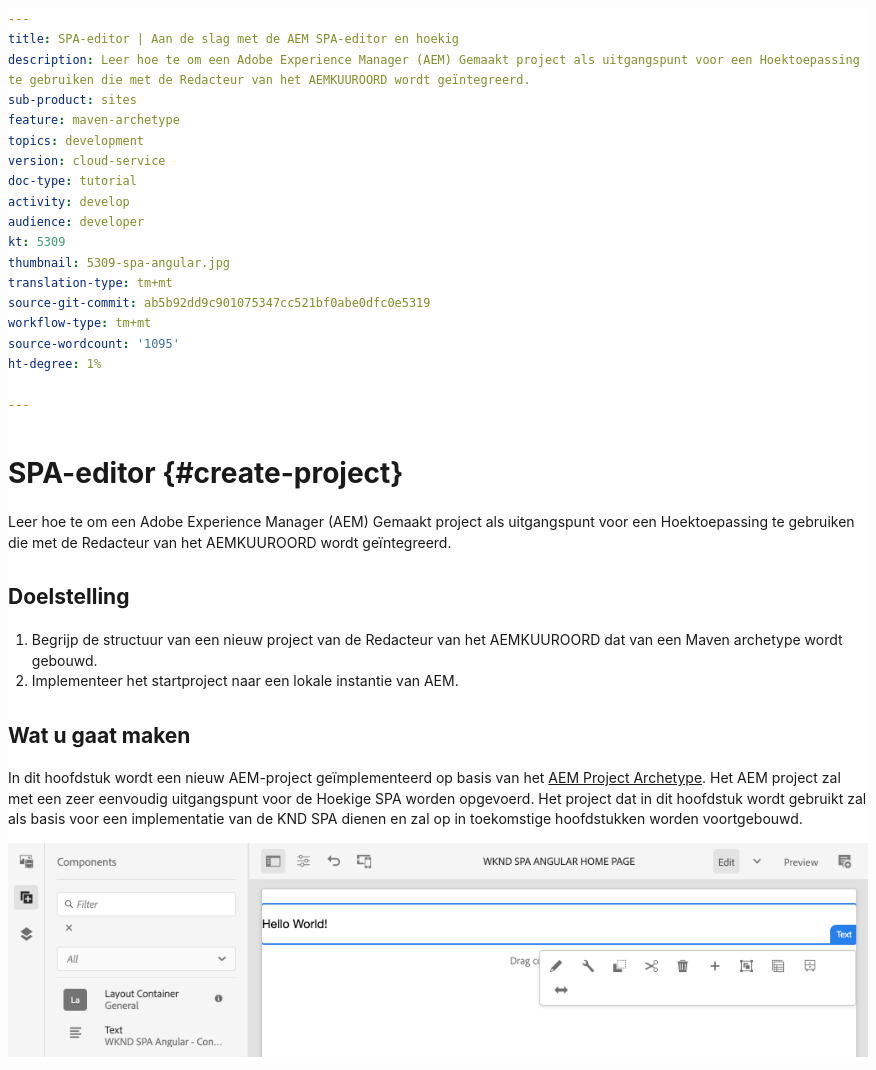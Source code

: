 ```yaml
---
title: SPA-editor | Aan de slag met de AEM SPA-editor en hoekig
description: Leer hoe te om een Adobe Experience Manager (AEM) Gemaakt project als uitgangspunt voor een Hoektoepassing te gebruiken die met de Redacteur van het AEMKUUROORD wordt geïntegreerd.
sub-product: sites
feature: maven-archetype
topics: development
version: cloud-service
doc-type: tutorial
activity: develop
audience: developer
kt: 5309
thumbnail: 5309-spa-angular.jpg
translation-type: tm+mt
source-git-commit: ab5b92dd9c901075347cc521bf0abe0dfc0e5319
workflow-type: tm+mt
source-wordcount: '1095'
ht-degree: 1%

---
```



# SPA-editor {#create-project}

Leer hoe te om een Adobe Experience Manager (AEM) Gemaakt project als uitgangspunt voor een Hoektoepassing te gebruiken die met de Redacteur van het AEMKUUROORD wordt geïntegreerd.

## Doelstelling

1. Begrijp de structuur van een nieuw project van de Redacteur van het AEMKUUROORD dat van een Maven archetype wordt gebouwd.
2. Implementeer het startproject naar een lokale instantie van AEM.

## Wat u gaat maken

In dit hoofdstuk wordt een nieuw AEM-project geïmplementeerd op basis van het [AEM Project Archetype](https://github.com/adobe/aem-project-archetype). Het AEM project zal met een zeer eenvoudig uitgangspunt voor de Hoekige SPA worden opgevoerd. Het project dat in dit hoofdstuk wordt gebruikt zal als basis voor een implementatie van de KND SPA dienen en zal op in toekomstige hoofdstukken worden voortgebouwd.

![WKND SPA Angular Starter Project](./assets/create-project/what-you-will-build.png)
